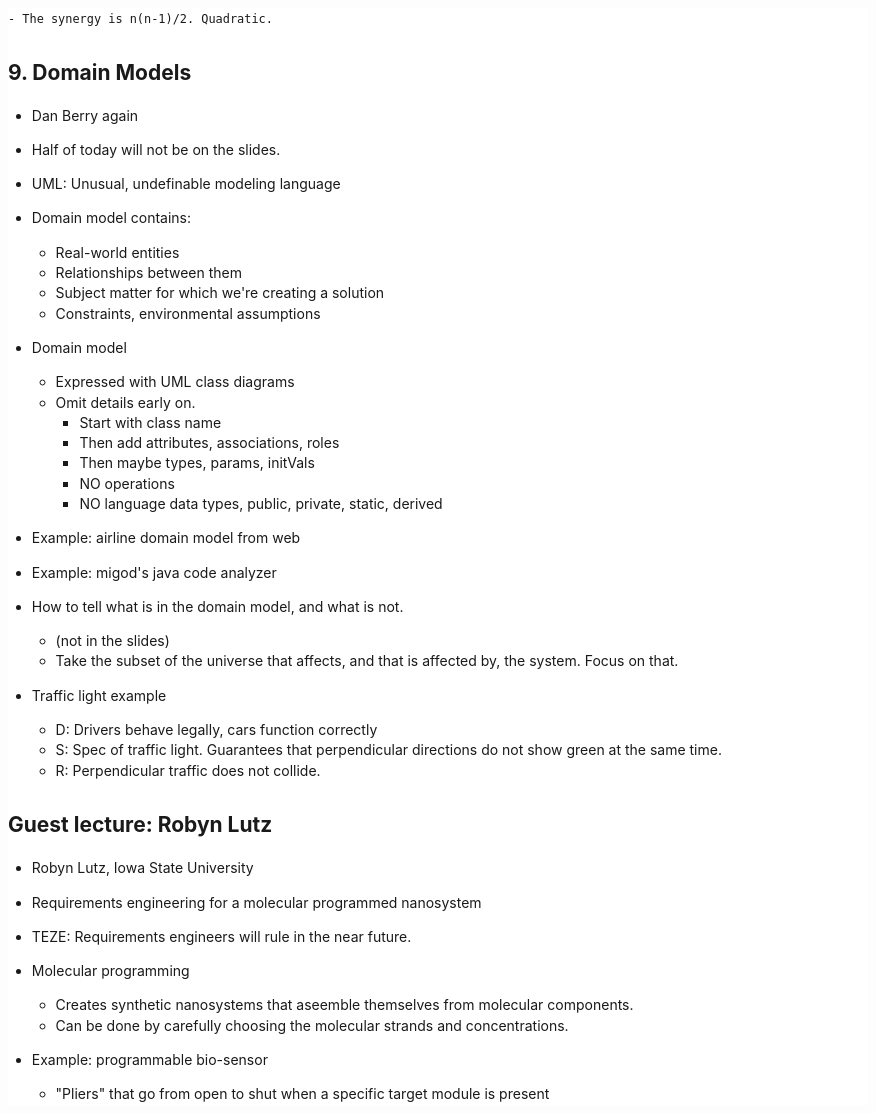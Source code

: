     - The synergy is n(n-1)/2. Quadratic.



## 9. Domain Models

- Dan Berry again
- Half of today will not be on the slides.

- UML: Unusual, undefinable modeling language

- Domain model contains:
  - Real-world entities
  - Relationships between them
  - Subject matter for which we're creating a solution
  - Constraints, environmental assumptions

- Domain model
  - Expressed with UML class diagrams
  - Omit details early on.
    - Start with class name
    - Then add attributes, associations, roles
    - Then maybe types, params, initVals
    - NO operations
    - NO language data types, public, private, static, derived

- Example: airline domain model from web
- Example: migod's java code analyzer

- How to tell what is in the domain model, and what is not.
  - (not in the slides)
  - Take the subset of the universe that affects, and that is affected by, the
    system. Focus on that.

- Traffic light example
  - D: Drivers behave legally, cars function correctly
  - S: Spec of traffic light. Guarantees that perpendicular directions do not
    show green at the same time.
  - R: Perpendicular traffic does not collide.



## Guest lecture: Robyn Lutz

- Robyn Lutz, Iowa State University

- Requirements engineering for a molecular programmed nanosystem
- TEZE: Requirements engineers will rule in the near future.

- Molecular programming
  - Creates synthetic nanosystems that aseemble themselves from molecular
    components.
  - Can be done by carefully choosing the molecular strands and concentrations.

- Example: programmable bio-sensor
  - "Pliers" that go from open to shut when a specific target module is present
